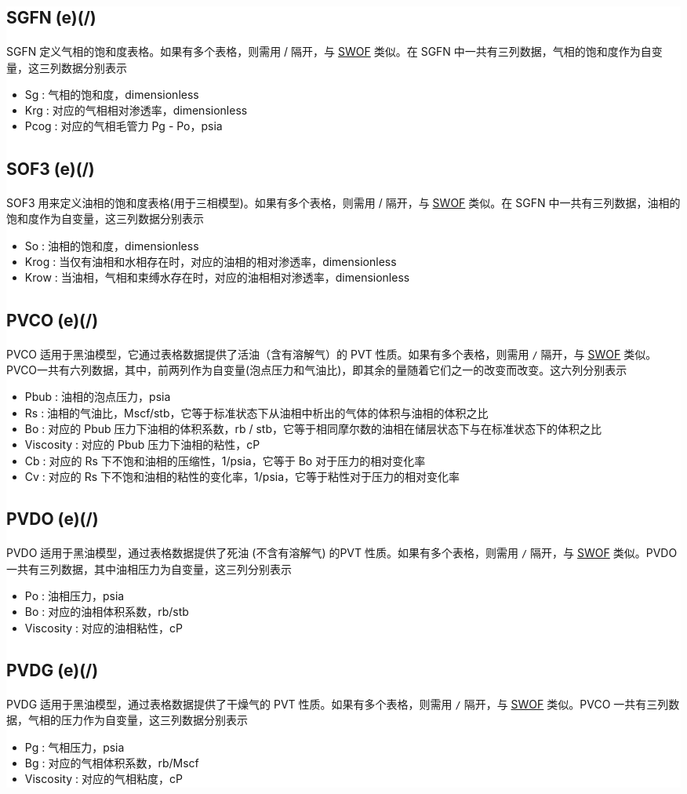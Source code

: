 

## SGFN<span id=_SGFN></span> (e)(/)

SGFN 定义气相的饱和度表格。如果有多个表格，则需用 / 隔开，与 [SWOF](#_SWOF) 类似。在 SGFN 中一共有三列数据，气相的饱和度作为自变量，这三列数据分别表示
* Sg : 气相的饱和度，dimensionless
* Krg : 对应的气相相对渗透率，dimensionless
* Pcog : 对应的气相毛管力 Pg - Po，psia



## SOF3<span id=_SOF3></span> (e)(/)

SOF3 用来定义油相的饱和度表格(用于三相模型)。如果有多个表格，则需用 / 隔开，与 [SWOF](#_SWOF) 类似。在 SGFN 中一共有三列数据，油相的饱和度作为自变量，这三列数据分别表示
* So : 油相的饱和度，dimensionless
* Krog : 当仅有油相和水相存在时，对应的油相的相对渗透率，dimensionless
* Krow : 当油相，气相和束缚水存在时，对应的油相相对渗透率，dimensionless



## PVCO<span id=_PVCO></span> (e)(/)

PVCO 适用于黑油模型，它通过表格数据提供了活油（含有溶解气）的 PVT 性质。如果有多个表格，则需用 `/` 隔开，与 [SWOF](#_SWOF) 类似。PVCO一共有六列数据，其中，前两列作为自变量(泡点压力和气油比)，即其余的量随着它们之一的改变而改变。这六列分别表示

* Pbub : 油相的泡点压力，psia
* Rs : 油相的气油比，Mscf/stb，它等于标准状态下从油相中析出的气体的体积与油相的体积之比
* Bo : 对应的 Pbub 压力下油相的体积系数，rb / stb，它等于相同摩尔数的油相在储层状态下与在标准状态下的体积之比
* Viscosity : 对应的 Pbub 压力下油相的粘性，cP
* Cb : 对应的 Rs 下不饱和油相的压缩性，1/psia，它等于 Bo 对于压力的相对变化率
* Cv : 对应的 Rs 下不饱和油相的粘性的变化率，1/psia，它等于粘性对于压力的相对变化率



## PVDO<span id=_PVDO></span> (e)(/)

PVDO 适用于黑油模型，通过表格数据提供了死油 (不含有溶解气) 的PVT 性质。如果有多个表格，则需用 `/` 隔开，与 [SWOF](#_SWOF) 类似。PVDO 一共有三列数据，其中油相压力为自变量，这三列分别表示

* Po : 油相压力，psia
* Bo : 对应的油相体积系数，rb/stb
* Viscosity : 对应的油相粘性，cP



## PVDG<span id=_PVDG></span> (e)(/)

PVDG 适用于黑油模型，通过表格数据提供了干燥气的 PVT 性质。如果有多个表格，则需用 `/` 隔开，与 [SWOF](#_SWOF) 类似。PVCO 一共有三列数据，气相的压力作为自变量，这三列数据分别表示

* Pg : 气相压力，psia
* Bg : 对应的气相体积系数，rb/Mscf
* Viscosity : 对应的气相粘度，cP

